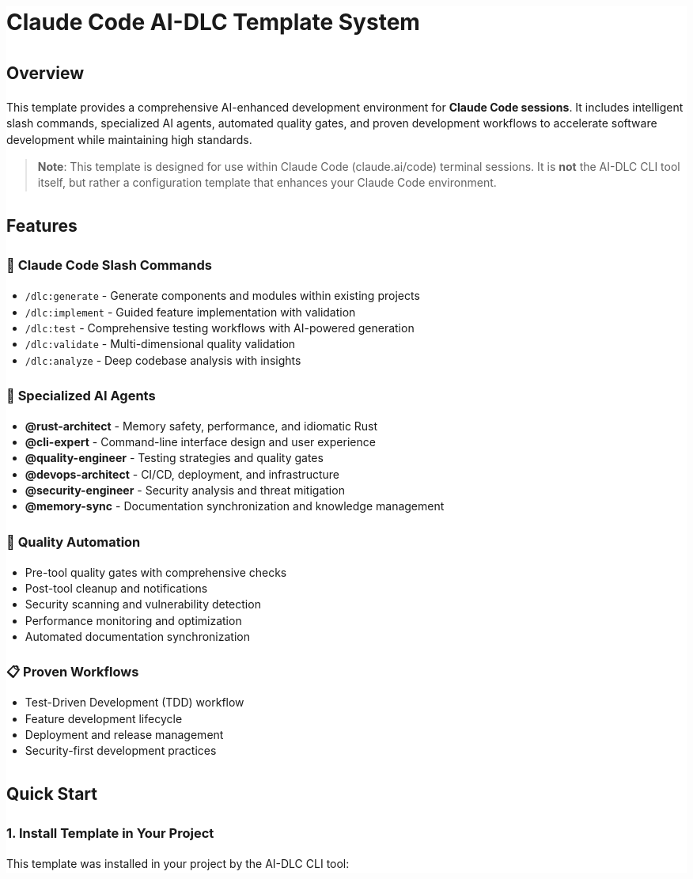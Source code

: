 # Claude Code AI-DLC Template System

## Overview

This template provides a comprehensive AI-enhanced development environment for **Claude Code sessions**. It includes intelligent slash commands, specialized AI agents, automated quality gates, and proven development workflows to accelerate software development while maintaining high standards.

> **Note**: This template is designed for use within Claude Code (claude.ai/code) terminal sessions. It is **not** the AI-DLC CLI tool itself, but rather a configuration template that enhances your Claude Code environment.

## Features

### 🚀 **Claude Code Slash Commands**
- `/dlc:generate` - Generate components and modules within existing projects
- `/dlc:implement` - Guided feature implementation with validation
- `/dlc:test` - Comprehensive testing workflows with AI-powered generation
- `/dlc:validate` - Multi-dimensional quality validation
- `/dlc:analyze` - Deep codebase analysis with insights

### 🤖 **Specialized AI Agents**
- **@rust-architect** - Memory safety, performance, and idiomatic Rust
- **@cli-expert** - Command-line interface design and user experience
- **@quality-engineer** - Testing strategies and quality gates
- **@devops-architect** - CI/CD, deployment, and infrastructure
- **@security-engineer** - Security analysis and threat mitigation
- **@memory-sync** - Documentation synchronization and knowledge management

### 🔧 **Quality Automation**
- Pre-tool quality gates with comprehensive checks
- Post-tool cleanup and notifications
- Security scanning and vulnerability detection
- Performance monitoring and optimization
- Automated documentation synchronization

### 📋 **Proven Workflows**
- Test-Driven Development (TDD) workflow
- Feature development lifecycle
- Deployment and release management
- Security-first development practices

## Quick Start

### 1. Install Template in Your Project

This template was installed in your project by the AI-DLC CLI tool:
